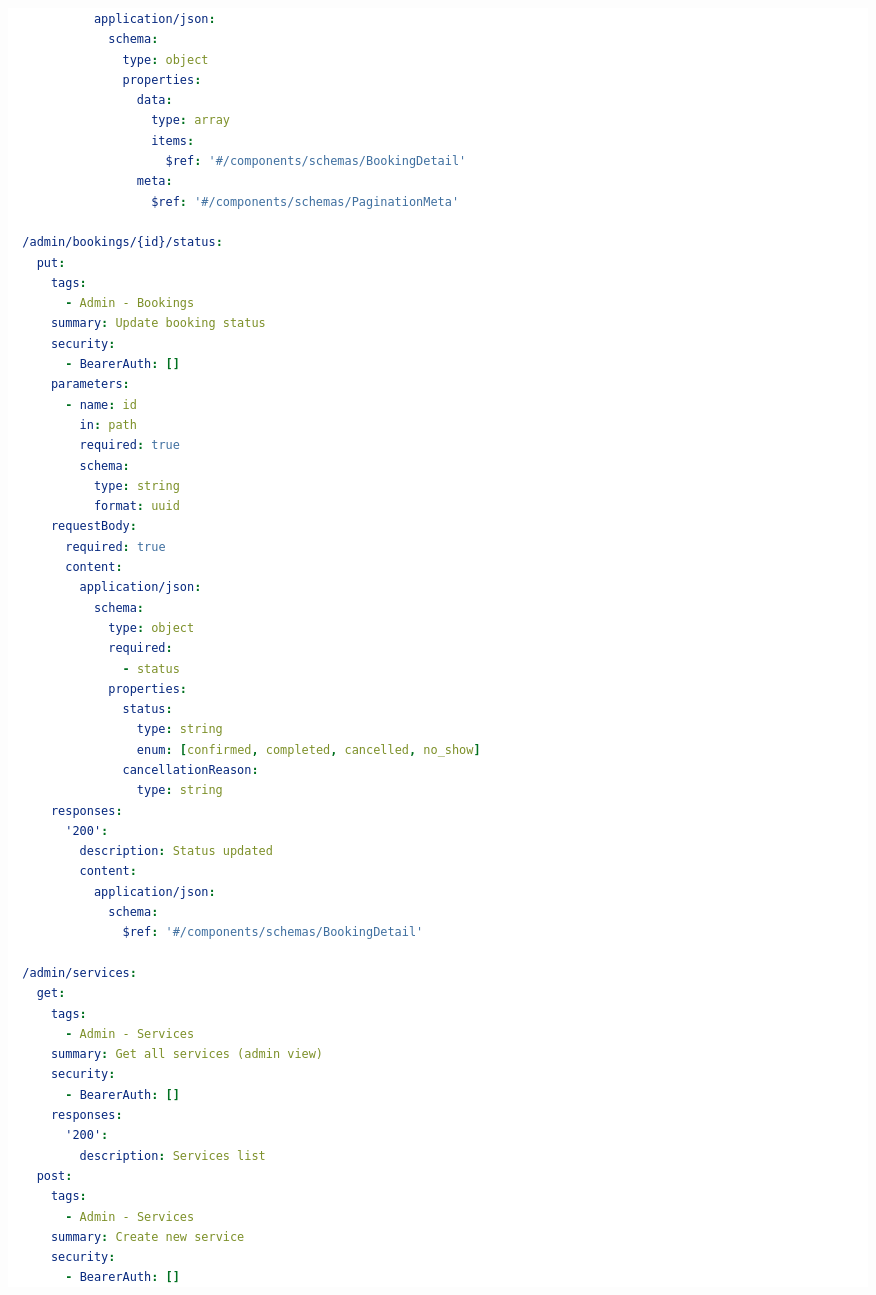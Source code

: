 ```yaml
            application/json:
              schema:
                type: object
                properties:
                  data:
                    type: array
                    items:
                      $ref: '#/components/schemas/BookingDetail'
                  meta:
                    $ref: '#/components/schemas/PaginationMeta'

  /admin/bookings/{id}/status:
    put:
      tags:
        - Admin - Bookings
      summary: Update booking status
      security:
        - BearerAuth: []
      parameters:
        - name: id
          in: path
          required: true
          schema:
            type: string
            format: uuid
      requestBody:
        required: true
        content:
          application/json:
            schema:
              type: object
              required:
                - status
              properties:
                status:
                  type: string
                  enum: [confirmed, completed, cancelled, no_show]
                cancellationReason:
                  type: string
      responses:
        '200':
          description: Status updated
          content:
            application/json:
              schema:
                $ref: '#/components/schemas/BookingDetail'

  /admin/services:
    get:
      tags:
        - Admin - Services
      summary: Get all services (admin view)
      security:
        - BearerAuth: []
      responses:
        '200':
          description: Services list
    post:
      tags:
        - Admin - Services
      summary: Create new service
      security:
        - BearerAuth: []
```

  [key: string]: {